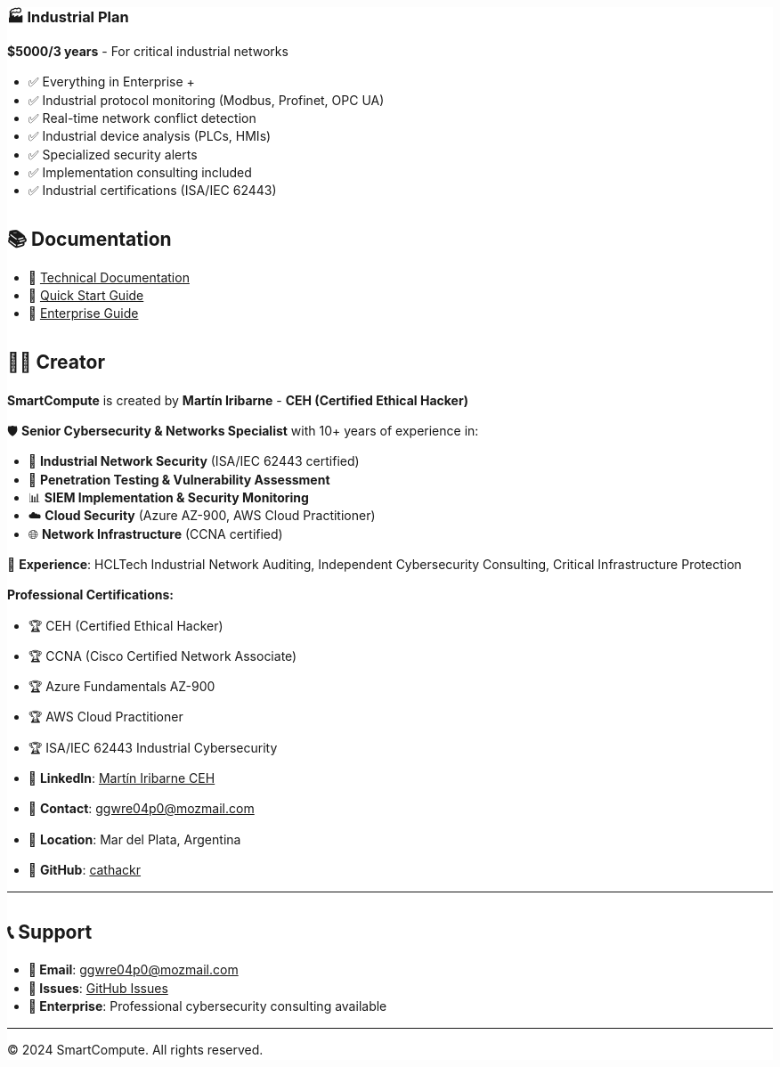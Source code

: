 ### 🏭 **Industrial Plan**
**$5000/3 years** - For critical industrial networks
- ✅ Everything in Enterprise +
- ✅ Industrial protocol monitoring (Modbus, Profinet, OPC UA)
- ✅ Real-time network conflict detection
- ✅ Industrial device analysis (PLCs, HMIs)
- ✅ Specialized security alerts
- ✅ Implementation consulting included
- ✅ Industrial certifications (ISA/IEC 62443)

## 📚 Documentation

- 📖 [Technical Documentation](TECHNICAL_ENTERPRISE_DOCUMENTATION.md)
- 🚀 [Quick Start Guide](https://smartcompute.ar/quickstart)
- 💼 [Enterprise Guide](https://smartcompute.ar/enterprise)

## 👨‍💻 Creator

**SmartCompute** is created by **Martín Iribarne** - **CEH (Certified Ethical Hacker)**

🛡️ **Senior Cybersecurity & Networks Specialist** with 10+ years of experience in:
- 🔐 **Industrial Network Security** (ISA/IEC 62443 certified)
- 🎯 **Penetration Testing & Vulnerability Assessment**
- 📊 **SIEM Implementation & Security Monitoring**
- ☁️ **Cloud Security** (Azure AZ-900, AWS Cloud Practitioner)
- 🌐 **Network Infrastructure** (CCNA certified)

📍 **Experience**: HCLTech Industrial Network Auditing, Independent Cybersecurity Consulting, Critical Infrastructure Protection

**Professional Certifications:**
- 🏆 CEH (Certified Ethical Hacker)
- 🏆 CCNA (Cisco Certified Network Associate)
- 🏆 Azure Fundamentals AZ-900
- 🏆 AWS Cloud Practitioner
- 🏆 ISA/IEC 62443 Industrial Cybersecurity

- 🔗 **LinkedIn**: [Martín Iribarne CEH](https://www.linkedin.com/in/mart%C3%ADn-iribarne-swtf/)
- 📧 **Contact**: ggwre04p0@mozmail.com
- 📍 **Location**: Mar del Plata, Argentina
- 🐙 **GitHub**: [cathackr](https://github.com/cathackr)

---

## 📞 Support

- **📧 Email**: ggwre04p0@mozmail.com
- **🐙 Issues**: [GitHub Issues](https://github.com/cathackr/SmartCompute/issues)
- **💼 Enterprise**: Professional cybersecurity consulting available

---

© 2024 SmartCompute. All rights reserved.
